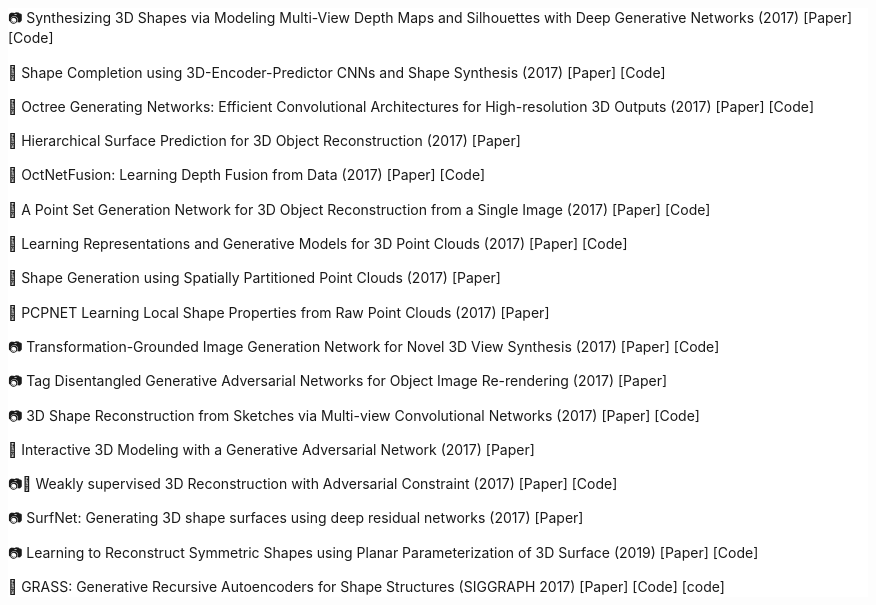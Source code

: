 📷 Synthesizing 3D Shapes via Modeling Multi-View Depth Maps and Silhouettes with Deep Generative Networks (2017) [Paper] [Code]



👾 Shape Completion using 3D-Encoder-Predictor CNNs and Shape Synthesis (2017) [Paper] [Code]



👾 Octree Generating Networks: Efficient Convolutional Architectures for High-resolution 3D Outputs (2017) [Paper] [Code]



👾 Hierarchical Surface Prediction for 3D Object Reconstruction (2017) [Paper]



👾 OctNetFusion: Learning Depth Fusion from Data (2017) [Paper] [Code]



🎲 A Point Set Generation Network for 3D Object Reconstruction from a Single Image (2017) [Paper] [Code]



🎲 Learning Representations and Generative Models for 3D Point Clouds (2017) [Paper] [Code]



🎲 Shape Generation using Spatially Partitioned Point Clouds (2017) [Paper]



🎲 PCPNET Learning Local Shape Properties from Raw Point Clouds (2017) [Paper]



📷 Transformation-Grounded Image Generation Network for Novel 3D View Synthesis (2017) [Paper] [Code]



📷 Tag Disentangled Generative Adversarial Networks for Object Image Re-rendering (2017) [Paper]



📷 3D Shape Reconstruction from Sketches via Multi-view Convolutional Networks (2017) [Paper] [Code]



👾 Interactive 3D Modeling with a Generative Adversarial Network (2017) [Paper]



📷👾 Weakly supervised 3D Reconstruction with Adversarial Constraint (2017) [Paper] [Code]



📷 SurfNet: Generating 3D shape surfaces using deep residual networks (2017) [Paper]



📷 Learning to Reconstruct Symmetric Shapes using Planar Parameterization of 3D Surface (2019) [Paper] [Code]



💊 GRASS: Generative Recursive Autoencoders for Shape Structures (SIGGRAPH 2017) [Paper] [Code] [code]


